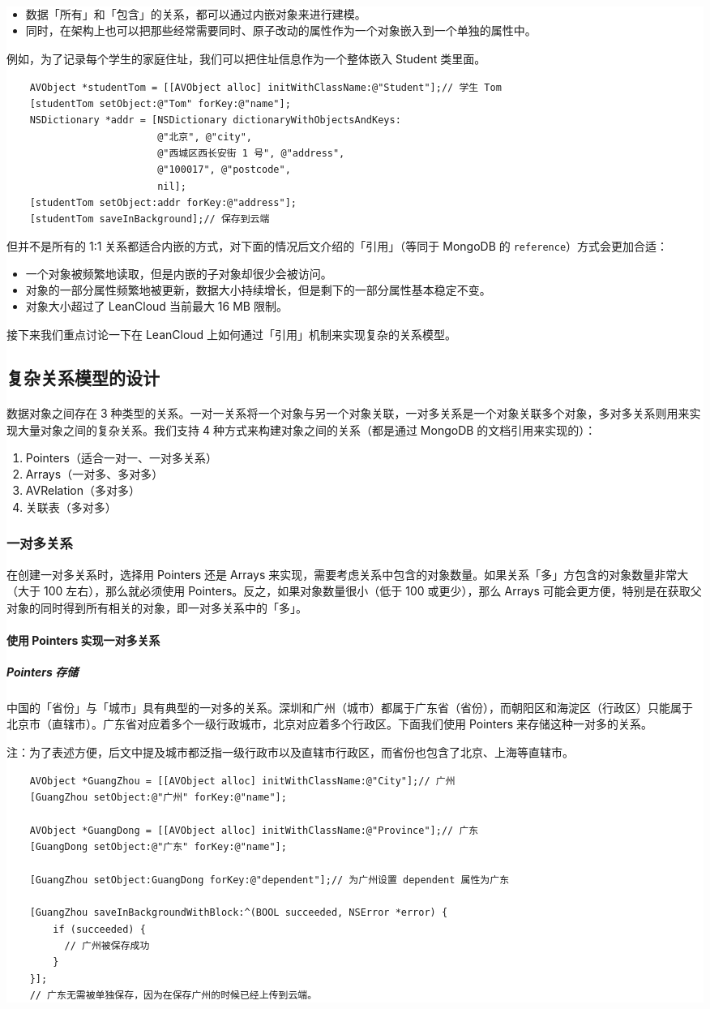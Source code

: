 - 数据「所有」和「包含」的关系，都可以通过内嵌对象来进行建模。
- 同时，在架构上也可以把那些经常需要同时、原子改动的属性作为一个对象嵌入到一个单独的属性中。

例如，为了记录每个学生的家庭住址，我们可以把住址信息作为一个整体嵌入 Student 类里面。


```objc
    AVObject *studentTom = [[AVObject alloc] initWithClassName:@"Student"];// 学生 Tom
    [studentTom setObject:@"Tom" forKey:@"name"];
    NSDictionary *addr = [NSDictionary dictionaryWithObjectsAndKeys:
                          @"北京", @"city",
                          @"西城区西长安街 1 号", @"address",
                          @"100017", @"postcode",
                          nil];
    [studentTom setObject:addr forKey:@"address"];
    [studentTom saveInBackground];// 保存到云端
```



但并不是所有的 1:1 关系都适合内嵌的方式，对下面的情况后文介绍的「引用」（等同于 MongoDB 的 `reference`）方式会更加合适：

- 一个对象被频繁地读取，但是内嵌的子对象却很少会被访问。
- 对象的一部分属性频繁地被更新，数据大小持续增长，但是剩下的一部分属性基本稳定不变。
- 对象大小超过了 LeanCloud 当前最大 16 MB 限制。

接下来我们重点讨论一下在 LeanCloud 上如何通过「引用」机制来实现复杂的关系模型。

## 复杂关系模型的设计

数据对象之间存在 3 种类型的关系。一对一关系将一个对象与另一个对象关联，一对多关系是一个对象关联多个对象，多对多关系则用来实现大量对象之间的复杂关系。我们支持 4 种方式来构建对象之间的关系（都是通过 MongoDB 的文档引用来实现的）：

1. Pointers（适合一对一、一对多关系）
2. Arrays（一对多、多对多）
3. AVRelation（多对多）
4. 关联表（多对多）

### 一对多关系

在创建一对多关系时，选择用 Pointers 还是 Arrays 来实现，需要考虑关系中包含的对象数量。如果关系「多」方包含的对象数量非常大（大于 100 左右），那么就必须使用 Pointers。反之，如果对象数量很小（低于 100 或更少），那么 Arrays 可能会更方便，特别是在获取父对象的同时得到所有相关的对象，即一对多关系中的「多」。

#### 使用 Pointers 实现一对多关系

##### Pointers 存储

中国的「省份」与「城市」具有典型的一对多的关系。深圳和广州（城市）都属于广东省（省份），而朝阳区和海淀区（行政区）只能属于北京市（直辖市）。广东省对应着多个一级行政城市，北京对应着多个行政区。下面我们使用 Pointers 来存储这种一对多的关系。

<div class="callout callout-info">注：为了表述方便，后文中提及城市都泛指一级行政市以及直辖市行政区，而省份也包含了北京、上海等直辖市。</div>



```objc
    AVObject *GuangZhou = [[AVObject alloc] initWithClassName:@"City"];// 广州
    [GuangZhou setObject:@"广州" forKey:@"name"];

    AVObject *GuangDong = [[AVObject alloc] initWithClassName:@"Province"];// 广东
    [GuangDong setObject:@"广东" forKey:@"name"];

    [GuangZhou setObject:GuangDong forKey:@"dependent"];// 为广州设置 dependent 属性为广东

    [GuangZhou saveInBackgroundWithBlock:^(BOOL succeeded, NSError *error) {
        if (succeeded) {
          // 广州被保存成功  
        }
    }];
    // 广东无需被单独保存，因为在保存广州的时候已经上传到云端。
```

